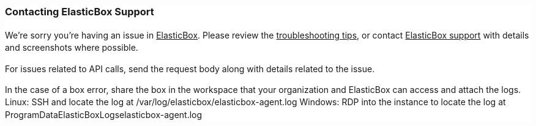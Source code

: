 ### Contacting ElasticBox Support

We’re sorry you’re having an issue in [ElasticBox](//www.ctl.io/elasticbox/). Please review the [troubleshooting tips](../ElasticBox/troubleshooting-tips.md), or contact [ElasticBox support](mailto:support@elasticbox.com) with details and screenshots where possible.

For issues related to API calls, send the request body along with details related to the issue.

In the case of a box error, share the box in the workspace that your organization and ElasticBox can access and attach the logs.
Linux: SSH and locate the log at /var/log/elasticbox/elasticbox-agent.log
Windows: RDP into the instance to locate the log at ProgramDataElasticBoxLogselasticbox-agent.log
